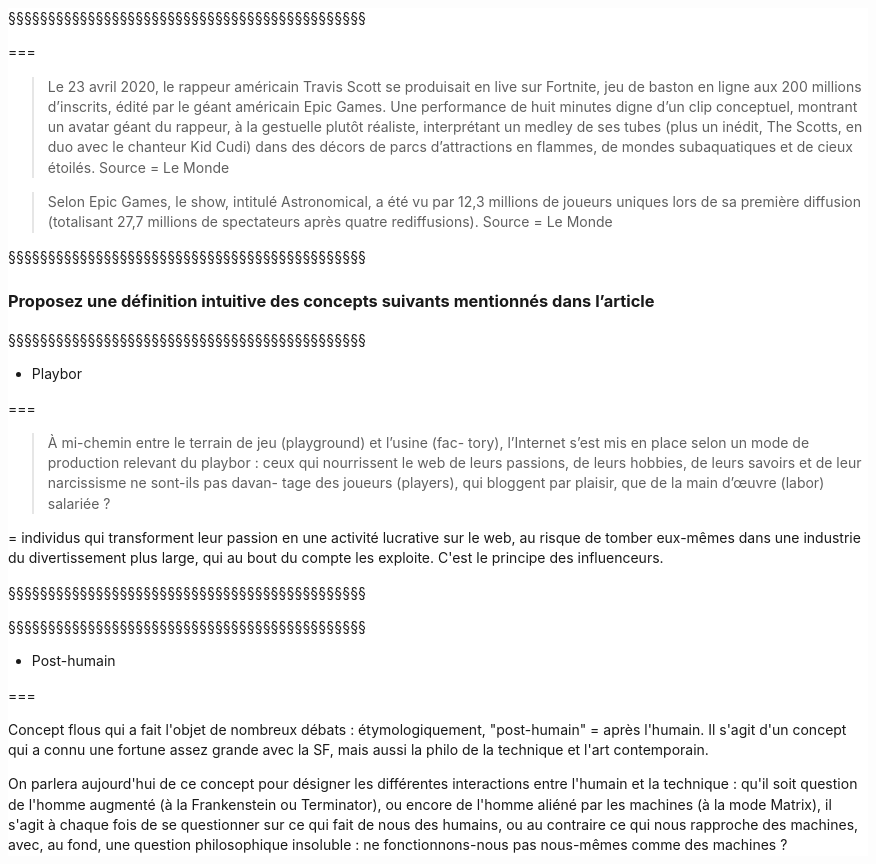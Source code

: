 §§§§§§§§§§§§§§§§§§§§§§§§§§§§§§§§§§§§§§§§§§§§§


===

>Le 23 avril 2020, le rappeur américain Travis Scott se produisait en live sur Fortnite, jeu de baston en ligne aux 200 millions d’inscrits, édité par le géant américain Epic Games. Une performance de huit minutes digne d’un clip conceptuel, montrant un avatar géant du rappeur, à la gestuelle plutôt réaliste, interprétant un medley de ses tubes (plus un inédit, The Scotts, en duo avec le chanteur Kid Cudi) dans des décors de parcs d’attractions en flammes, de mondes subaquatiques et de cieux étoilés. Source = Le Monde

>Selon Epic Games, le show, intitulé Astronomical, a été vu par 12,3 millions de joueurs uniques lors de sa première diffusion (totalisant 27,7 millions de spectateurs après quatre rediffusions). Source = Le Monde

§§§§§§§§§§§§§§§§§§§§§§§§§§§§§§§§§§§§§§§§§§§§§

### Proposez une définition intuitive des concepts suivants mentionnés dans l’article


§§§§§§§§§§§§§§§§§§§§§§§§§§§§§§§§§§§§§§§§§§§§§

* Playbor

===
>À mi-chemin
entre le terrain de jeu (playground) et l’usine (fac-
tory), l’Internet s’est mis en place selon un mode de
production relevant du playbor : ceux qui nourrissent  le web de leurs passions, de leurs hobbies, de leurs
savoirs et de leur narcissisme ne sont-ils pas davan-
tage des joueurs (players), qui bloggent par plaisir,
que de la main d’œuvre (labor) salariée ?


= individus qui transforment leur passion en une activité lucrative sur le web, au risque de tomber eux-mêmes dans une industrie du divertissement plus large, qui au bout du compte les exploite.
C'est le principe des influenceurs.

§§§§§§§§§§§§§§§§§§§§§§§§§§§§§§§§§§§§§§§§§§§§§

<iframe width="560" height="315" src="https://www.youtube.com/embed/2kqk15A8YyA" title="YouTube video player" frameborder="0" allow="accelerometer; autoplay; clipboard-write; encrypted-media; gyroscope; picture-in-picture" allowfullscreen></iframe>

§§§§§§§§§§§§§§§§§§§§§§§§§§§§§§§§§§§§§§§§§§§§§

* Post-humain

===

Concept flous qui a fait l'objet de nombreux débats : étymologiquement, "post-humain" = après l'humain.
Il s'agit d'un concept qui a connu une fortune assez grande avec la SF, mais aussi la philo de la technique et l'art contemporain.

On parlera aujourd'hui de ce concept pour désigner les différentes interactions entre l'humain et la technique : qu'il soit question de l'homme augmenté (à la Frankenstein ou Terminator), ou encore de l'homme aliéné par les machines (à la mode Matrix), il s'agit à chaque fois de se questionner sur ce qui fait de nous des humains, ou au contraire ce qui nous rapproche des machines, avec, au fond, une question philosophique insoluble : ne fonctionnons-nous pas nous-mêmes comme des machines ?
